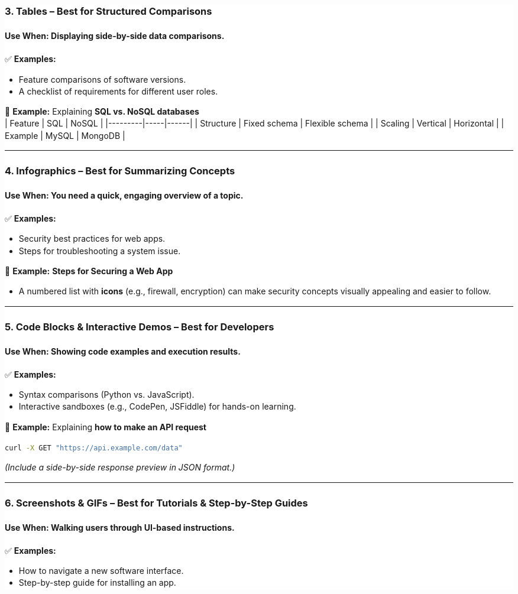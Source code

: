 ### **3. Tables – Best for Structured Comparisons**  
#### **Use When:** Displaying **side-by-side data comparisons**.  
✅ **Examples:**  
- Feature comparisons of software versions.  
- A checklist of requirements for different user roles.  

📌 **Example:** Explaining **SQL vs. NoSQL databases**  
| Feature | SQL | NoSQL |
|---------|-----|------|
| Structure | Fixed schema | Flexible schema |
| Scaling | Vertical | Horizontal |
| Example | MySQL | MongoDB |

---

### **4. Infographics – Best for Summarizing Concepts**  
#### **Use When:** You need a **quick, engaging overview** of a topic.  
✅ **Examples:**  
- Security best practices for web apps.  
- Steps for troubleshooting a system issue.  

📌 **Example:** **Steps for Securing a Web App**  
- A numbered list with **icons** (e.g., firewall, encryption) can make security concepts visually appealing and easier to follow.  

---

### **5. Code Blocks & Interactive Demos – Best for Developers**  
#### **Use When:** Showing **code examples and execution results**.  
✅ **Examples:**  
- Syntax comparisons (Python vs. JavaScript).  
- Interactive sandboxes (e.g., CodePen, JSFiddle) for hands-on learning.  

📌 **Example:** Explaining **how to make an API request**  
```bash
curl -X GET "https://api.example.com/data"
```
*(Include a side-by-side response preview in JSON format.)*  

---

### **6. Screenshots & GIFs – Best for Tutorials & Step-by-Step Guides**  
#### **Use When:** Walking users through **UI-based instructions**.  
✅ **Examples:**  
- How to navigate a new software interface.  
- Step-by-step guide for installing an app.  

